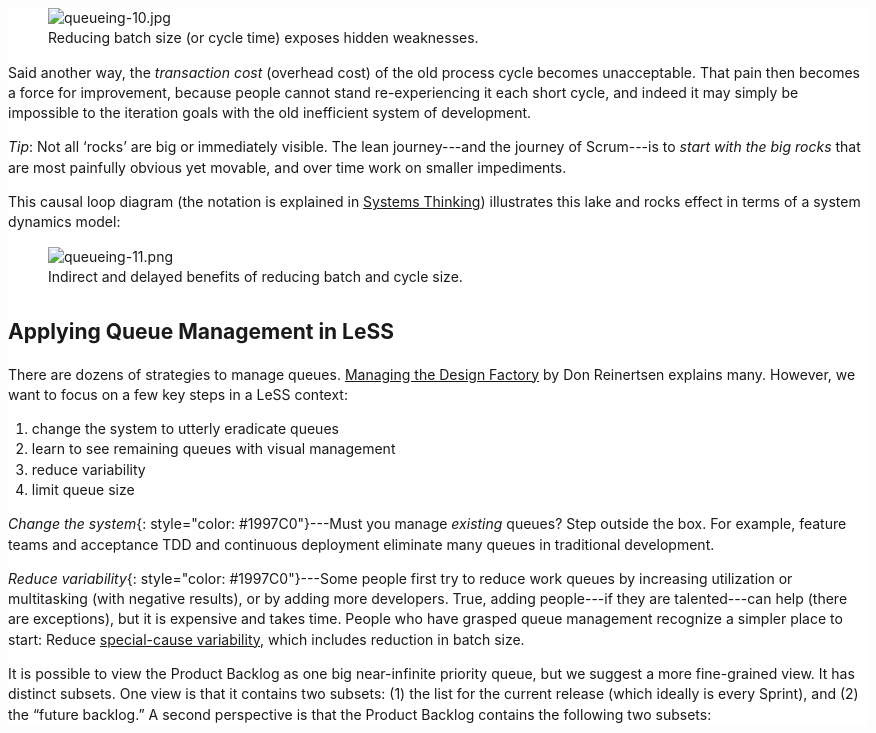 
<figure>
  <img class="rounded shadowed" src="/img/queueing_theory/queueing-10.jpg" alt="queueing-10.jpg">
  <figcaption>Reducing batch size (or cycle time) exposes hidden weaknesses.</figcaption>
</figure>



Said another way, the *transaction cost* (overhead cost) of the old process cycle becomes unacceptable. That pain then becomes a force for improvement, because people cannot stand re-experiencing it each short cycle, and indeed it may simply be impossible to the iteration goals with the old inefficient system of development.

*Tip*: Not all ‘rocks’ are big or immediately visible. The lean journey---and the journey of Scrum---is to *start with the big rocks* that are most painfully obvious yet movable, and over time work on smaller impediments.

This causal loop diagram (the notation is explained in [Systems Thinking](./systems-thinking.html)) illustrates this lake and rocks effect in terms of a system dynamics model:

<figure>
  <img class="rounded shadowed" src="/img/queueing_theory/queueing-11.png" alt="queueing-11.png">
  <figcaption>Indirect and delayed benefits of reducing batch and cycle size.</figcaption>
</figure>










## Applying Queue Management in LeSS

There are dozens of strategies to manage queues. [Managing the Design Factory](http://www.amazon.com/Managing-Design-Factory-Donald-Reinertsen/dp/0684839911/ref=sr_1_1?ie=UTF8&qid=1413688897&sr=8-1&keywords=managing+the+design+factory) by Don Reinertsen explains many. However, we want to focus on a few key steps in a LeSS context:

1. change the system to utterly eradicate queues
2. learn to see remaining queues with visual management 
3. reduce variability
4. limit queue size

*Change the system*{: style="color: #1997C0"}---Must you manage *existing* queues? Step outside the box. For example,  feature teams and acceptance TDD and continuous deployment eliminate many queues in traditional development.

*Reduce variability*{: style="color: #1997C0"}---Some people first try to reduce work queues by increasing utilization or multitasking (with negative results), or by adding more developers. True, adding people---if they are talented---can help (there are exceptions), but it is expensive and takes time. People who have grasped queue management recognize a simpler place to start: Reduce [special-cause variability](https://en.wikipedia.org/wiki/Common_cause_and_special_cause_(statistics)), which includes reduction in batch size.

It is possible to view the Product Backlog as one big near-infinite priority queue, but we suggest a more fine-grained view. It has distinct subsets. One view is that it contains two subsets: (1) the list for the current release (which ideally is every Sprint), and (2) the “future backlog.” A second perspective is that the Product Backlog contains the following two subsets:
